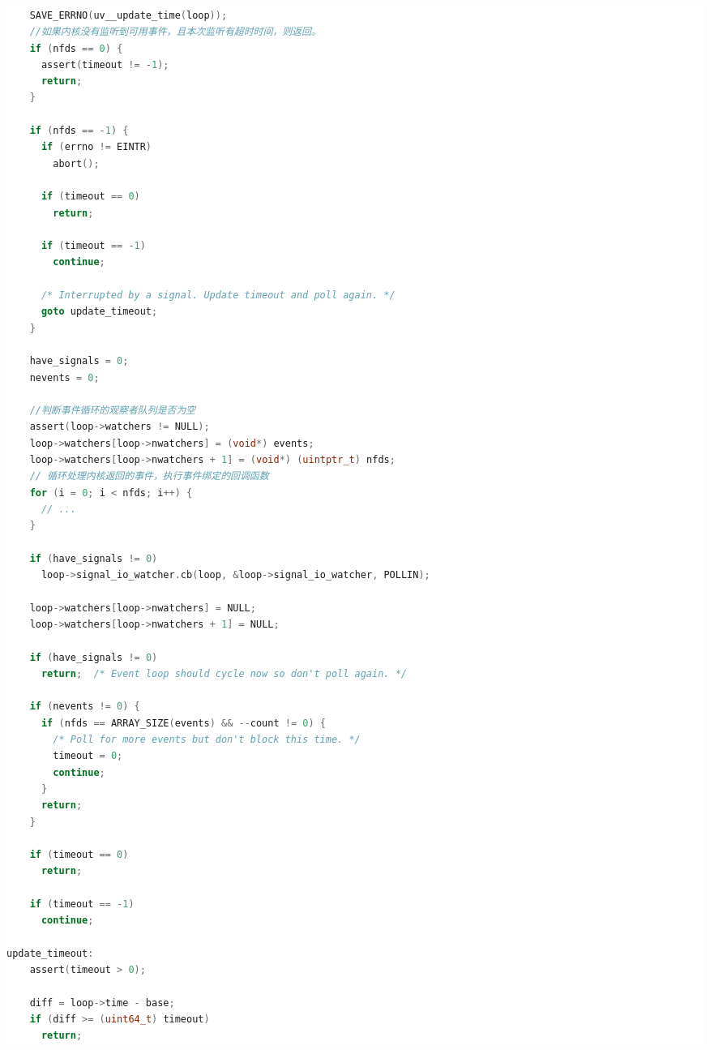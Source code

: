 ```c
    SAVE_ERRNO(uv__update_time(loop));
    //如果内核没有监听到可用事件，且本次监听有超时时间，则返回。
    if (nfds == 0) {
      assert(timeout != -1);
      return;
    }

    if (nfds == -1) {
      if (errno != EINTR)
        abort();

      if (timeout == 0)
        return;

      if (timeout == -1)
        continue;

      /* Interrupted by a signal. Update timeout and poll again. */
      goto update_timeout;
    }

    have_signals = 0;
    nevents = 0;

    //判断事件循环的观察者队列是否为空
    assert(loop->watchers != NULL);
    loop->watchers[loop->nwatchers] = (void*) events;
    loop->watchers[loop->nwatchers + 1] = (void*) (uintptr_t) nfds;
    // 循环处理内核返回的事件，执行事件绑定的回调函数
    for (i = 0; i < nfds; i++) {
      // ...
    }

    if (have_signals != 0)
      loop->signal_io_watcher.cb(loop, &loop->signal_io_watcher, POLLIN);

    loop->watchers[loop->nwatchers] = NULL;
    loop->watchers[loop->nwatchers + 1] = NULL;

    if (have_signals != 0)
      return;  /* Event loop should cycle now so don't poll again. */

    if (nevents != 0) {
      if (nfds == ARRAY_SIZE(events) && --count != 0) {
        /* Poll for more events but don't block this time. */
        timeout = 0;
        continue;
      }
      return;
    }

    if (timeout == 0)
      return;

    if (timeout == -1)
      continue;

update_timeout:
    assert(timeout > 0);

    diff = loop->time - base;
    if (diff >= (uint64_t) timeout)
      return;
```